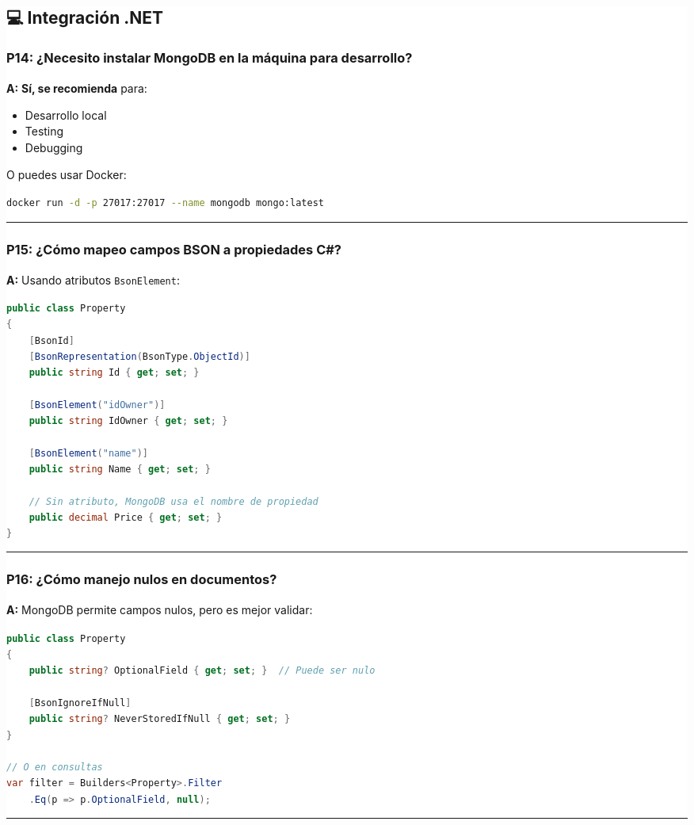 
## 💻 Integración .NET

### P14: ¿Necesito instalar MongoDB en la máquina para desarrollo?

**A:** **Sí, se recomienda** para:

- Desarrollo local
- Testing
- Debugging

O puedes usar Docker:

```bash
docker run -d -p 27017:27017 --name mongodb mongo:latest
```

---

### P15: ¿Cómo mapeo campos BSON a propiedades C#?

**A:** Usando atributos `BsonElement`:

```csharp
public class Property
{
    [BsonId]
    [BsonRepresentation(BsonType.ObjectId)]
    public string Id { get; set; }

    [BsonElement("idOwner")]
    public string IdOwner { get; set; }

    [BsonElement("name")]
    public string Name { get; set; }

    // Sin atributo, MongoDB usa el nombre de propiedad
    public decimal Price { get; set; }
}
```

---

### P16: ¿Cómo manejo nulos en documentos?

**A:** MongoDB permite campos nulos, pero es mejor validar:

```csharp
public class Property
{
    public string? OptionalField { get; set; }  // Puede ser nulo

    [BsonIgnoreIfNull]
    public string? NeverStoredIfNull { get; set; }
}

// O en consultas
var filter = Builders<Property>.Filter
    .Eq(p => p.OptionalField, null);
```

---